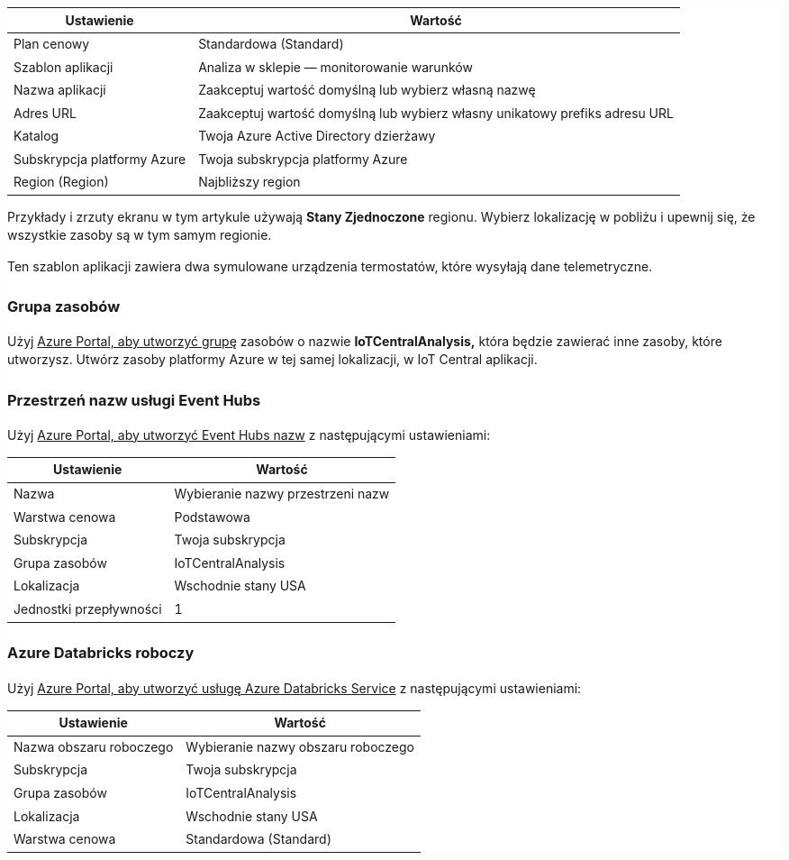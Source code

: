 | Ustawienie | Wartość |
| ------- | ----- |
| Plan cenowy | Standardowa (Standard) |
| Szablon aplikacji | Analiza w sklepie — monitorowanie warunków |
| Nazwa aplikacji | Zaakceptuj wartość domyślną lub wybierz własną nazwę |
| Adres URL | Zaakceptuj wartość domyślną lub wybierz własny unikatowy prefiks adresu URL |
| Katalog | Twoja Azure Active Directory dzierżawy |
| Subskrypcja platformy Azure | Twoja subskrypcja platformy Azure |
| Region (Region) | Najbliższy region |

Przykłady i zrzuty ekranu w tym artykule używają **Stany Zjednoczone** regionu. Wybierz lokalizację w pobliżu i upewnij się, że wszystkie zasoby są w tym samym regionie.

Ten szablon aplikacji zawiera dwa symulowane urządzenia termostatów, które wysyłają dane telemetryczne.

### <a name="resource-group"></a>Grupa zasobów

Użyj [Azure Portal, aby utworzyć grupę](https://portal.azure.com/#create/Microsoft.ResourceGroup) zasobów o nazwie **IoTCentralAnalysis,** która będzie zawierać inne zasoby, które utworzysz. Utwórz zasoby platformy Azure w tej samej lokalizacji, w IoT Central aplikacji.

### <a name="event-hubs-namespace"></a>Przestrzeń nazw usługi Event Hubs

Użyj [Azure Portal, aby utworzyć Event Hubs nazw](https://portal.azure.com/#create/Microsoft.EventHub) z następującymi ustawieniami:

| Ustawienie | Wartość |
| ------- | ----- |
| Nazwa    | Wybieranie nazwy przestrzeni nazw |
| Warstwa cenowa | Podstawowa |
| Subskrypcja | Twoja subskrypcja |
| Grupa zasobów | IoTCentralAnalysis |
| Lokalizacja | Wschodnie stany USA |
| Jednostki przepływności | 1 |

### <a name="azure-databricks-workspace"></a>Azure Databricks roboczy

Użyj [Azure Portal, aby utworzyć usługę Azure Databricks Service](https://portal.azure.com/#create/Microsoft.Databricks) z następującymi ustawieniami:

| Ustawienie | Wartość |
| ------- | ----- |
| Nazwa obszaru roboczego    | Wybieranie nazwy obszaru roboczego |
| Subskrypcja | Twoja subskrypcja |
| Grupa zasobów | IoTCentralAnalysis |
| Lokalizacja | Wschodnie stany USA |
| Warstwa cenowa | Standardowa (Standard) |
